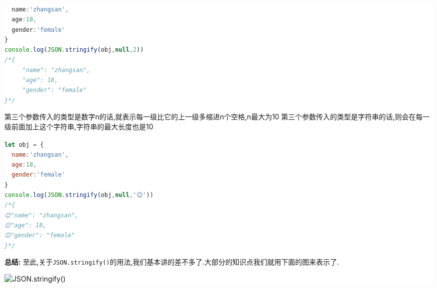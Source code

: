 ```javascript
  name:'zhangsan',
  age:18,
  gender:'female'
}
console.log(JSON.stringify(obj,null,2))  
/*{
     "name": "zhangsan",
     "age": 18,
     "gender": "female"
}*/
```
第三个参数传入的类型是数字n的话,就表示每一级比它的上一级多缩进n个空格,n最大为10
第三个参数传入的类型是字符串的话,则会在每一级前面加上这个字符串,字符串的最大长度也是10
```javascript
let obj = {
  name:'zhangsan',
  age:18,
  gender:'female'
}
console.log(JSON.stringify(obj,null,'😊'))  
/*{
😊"name": "zhangsan",
😊"age": 18,
😊"gender": "female"
}*/
```

**总结:** 至此,关于`JSON.stringify()`的用法,我们基本讲的差不多了.大部分的知识点我们就用下面的图来表示了.

![JSON.stringify()](https://img-blog.csdnimg.cn/20200621000102655.png?x-oss-process=image/watermark,type_ZmFuZ3poZW5naGVpdGk,shadow_10,text_aHR0cHM6Ly9ibG9nLmNzZG4ubmV0L21vZ3V6aGFsZQ==,size_16,color_FFFFFF,t_70)




